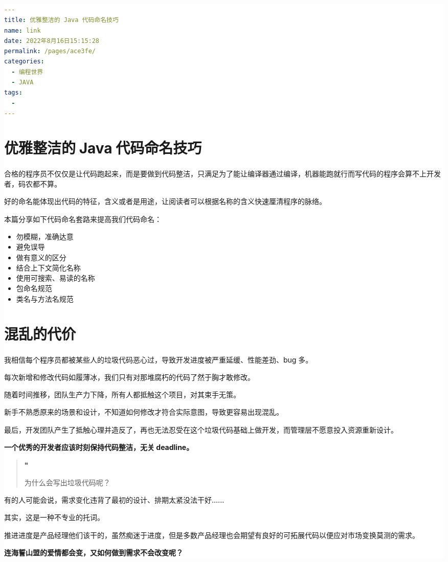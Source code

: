 ```yaml
---
title: 优雅整洁的 Java 代码命名技巧
name: link
date: 2022年8月16日15:15:28
permalink: /pages/ace3fe/
categories: 
  - 编程世界
  - JAVA
tags: 
  - 
---
```


# 优雅整洁的 Java 代码命名技巧

合格的程序员不仅仅是让代码跑起来，而是要做到代码整洁，只满足为了能让编译器通过编译，机器能跑就行而写代码的程序会算不上开发者，码农都不算。

好的命名能体现出代码的特征，含义或者是用途，让阅读者可以根据名称的含义快速厘清程序的脉络。

本篇分享如下代码命名套路来提高我们代码命名：

- 勿模糊，准确达意
- 避免误导
- 做有意义的区分
- 结合上下文简化名称
- 使用可搜索、易读的名称
- 包命名规范
- 类名与方法名规范

# 混乱的代价

我相信每个程序员都被某些人的垃圾代码恶心过，导致开发进度被严重延缓、性能差劲、bug 多。

每次新增和修改代码如履薄冰，我们只有对那堆腐朽的代码了然于胸才敢修改。

随着时间推移，团队生产力下降，所有人都抵触这个项目，对其束手无策。

新手不熟悉原来的场景和设计，不知道如何修改才符合实际意图，导致更容易出现混乱。

最后，开发团队产生了抵触心理并造反了，再也无法忍受在这个垃圾代码基础上做开发，而管理层不愿意投入资源重新设计。

**一个优秀的开发者应该时刻保持代码整洁，无关 deadline。**

> ❝
>
> 为什么会写出垃圾代码呢？

有的人可能会说，需求变化违背了最初的设计、排期太紧没法干好......

其实，这是一种不专业的托词。

推进进度是产品经理他们该干的，虽然痴迷于进度，但是多数产品经理也会期望有良好的可拓展代码以便应对市场变换莫测的需求。

**连海誓山盟的爱情都会变，又如何做到需求不会改变呢？**
